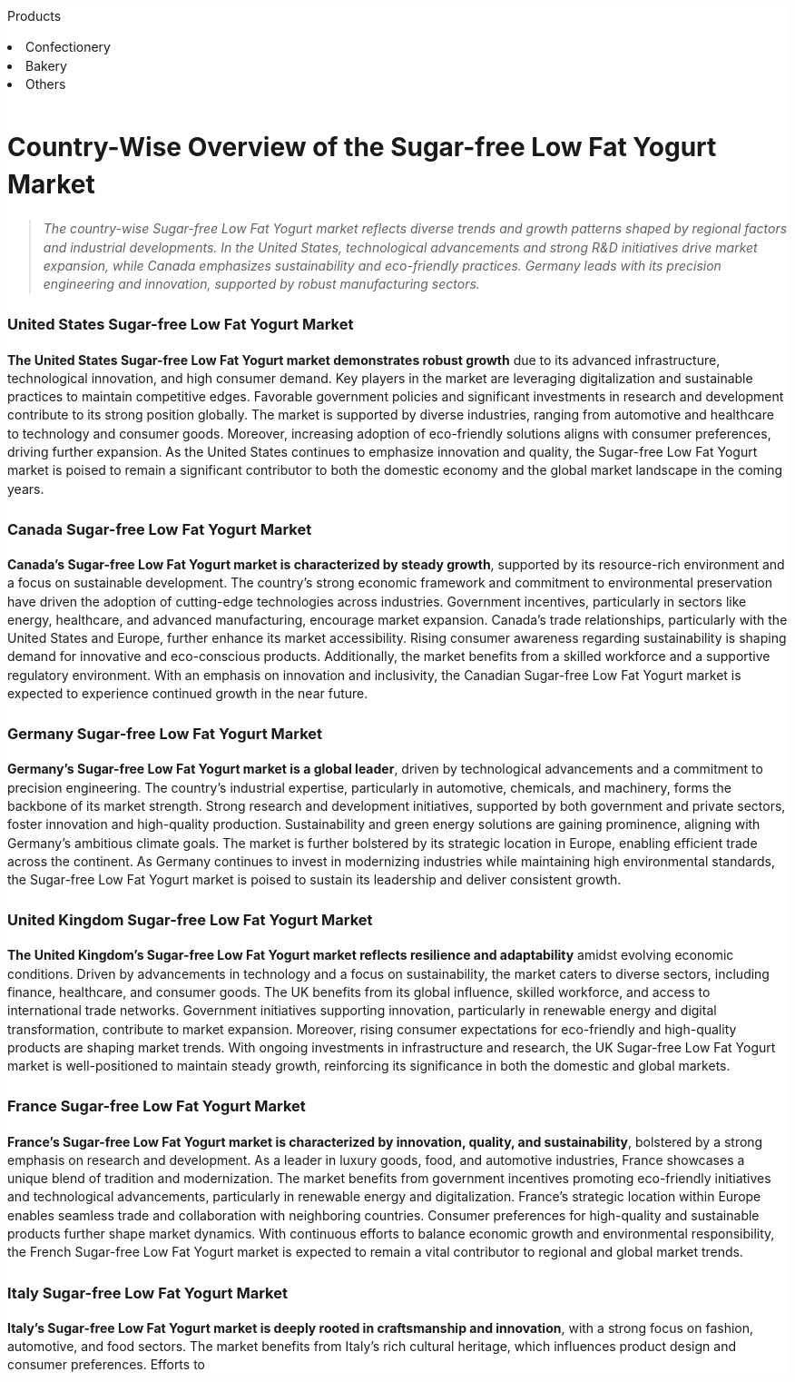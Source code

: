 Products</li><li>Confectionery</li><li>Bakery</li><li>Others</li></ul><h1><span class="">Country-Wise Overview of the Sugar-free Low Fat Yogurt Market<br /></span></h1><blockquote><p><em><span class="">The country-wise Sugar-free Low Fat Yogurt market reflects diverse trends and growth patterns shaped by regional factors and industrial developments. In the United States, technological advancements and strong R&amp;D initiatives drive market expansion, while Canada emphasizes sustainability and eco-friendly practices. Germany leads with its precision engineering and innovation, supported by robust manufacturing sectors.</span></em></p></blockquote><h3><strong>United States Sugar-free Low Fat Yogurt Market</strong></h3><p><strong>The United States Sugar-free Low Fat Yogurt market demonstrates robust growth</strong> due to its advanced infrastructure, technological innovation, and high consumer demand. Key players in the market are leveraging digitalization and sustainable practices to maintain competitive edges. Favorable government policies and significant investments in research and development contribute to its strong position globally. The market is supported by diverse industries, ranging from automotive and healthcare to technology and consumer goods. Moreover, increasing adoption of eco-friendly solutions aligns with consumer preferences, driving further expansion. As the United States continues to emphasize innovation and quality, the Sugar-free Low Fat Yogurt market is poised to remain a significant contributor to both the domestic economy and the global market landscape in the coming years.</p><h3><strong>Canada Sugar-free Low Fat Yogurt Market</strong></h3><p><strong>Canada&rsquo;s Sugar-free Low Fat Yogurt market is characterized by steady growth</strong>, supported by its resource-rich environment and a focus on sustainable development. The country&rsquo;s strong economic framework and commitment to environmental preservation have driven the adoption of cutting-edge technologies across industries. Government incentives, particularly in sectors like energy, healthcare, and advanced manufacturing, encourage market expansion. Canada&rsquo;s trade relationships, particularly with the United States and Europe, further enhance its market accessibility. Rising consumer awareness regarding sustainability is shaping demand for innovative and eco-conscious products. Additionally, the market benefits from a skilled workforce and a supportive regulatory environment. With an emphasis on innovation and inclusivity, the Canadian Sugar-free Low Fat Yogurt market is expected to experience continued growth in the near future.</p><h3><strong>Germany Sugar-free Low Fat Yogurt Market</strong></h3><p><strong>Germany&rsquo;s Sugar-free Low Fat Yogurt market is a global leader</strong>, driven by technological advancements and a commitment to precision engineering. The country&rsquo;s industrial expertise, particularly in automotive, chemicals, and machinery, forms the backbone of its market strength. Strong research and development initiatives, supported by both government and private sectors, foster innovation and high-quality production. Sustainability and green energy solutions are gaining prominence, aligning with Germany&rsquo;s ambitious climate goals. The market is further bolstered by its strategic location in Europe, enabling efficient trade across the continent. As Germany continues to invest in modernizing industries while maintaining high environmental standards, the Sugar-free Low Fat Yogurt market is poised to sustain its leadership and deliver consistent growth.</p><h3><strong>United Kingdom Sugar-free Low Fat Yogurt Market</strong></h3><p><strong>The United Kingdom&rsquo;s Sugar-free Low Fat Yogurt market reflects resilience and adaptability</strong> amidst evolving economic conditions. Driven by advancements in technology and a focus on sustainability, the market caters to diverse sectors, including finance, healthcare, and consumer goods. The UK benefits from its global influence, skilled workforce, and access to international trade networks. Government initiatives supporting innovation, particularly in renewable energy and digital transformation, contribute to market expansion. Moreover, rising consumer expectations for eco-friendly and high-quality products are shaping market trends. With ongoing investments in infrastructure and research, the UK Sugar-free Low Fat Yogurt market is well-positioned to maintain steady growth, reinforcing its significance in both the domestic and global markets.</p><h3><strong>France Sugar-free Low Fat Yogurt Market</strong></h3><p><strong>France&rsquo;s Sugar-free Low Fat Yogurt market is characterized by innovation, quality, and sustainability</strong>, bolstered by a strong emphasis on research and development. As a leader in luxury goods, food, and automotive industries, France showcases a unique blend of tradition and modernization. The market benefits from government incentives promoting eco-friendly initiatives and technological advancements, particularly in renewable energy and digitalization. France&rsquo;s strategic location within Europe enables seamless trade and collaboration with neighboring countries. Consumer preferences for high-quality and sustainable products further shape market dynamics. With continuous efforts to balance economic growth and environmental responsibility, the French Sugar-free Low Fat Yogurt market is expected to remain a vital contributor to regional and global market trends.</p><h3><strong>Italy Sugar-free Low Fat Yogurt Market</strong></h3><p><strong>Italy&rsquo;s Sugar-free Low Fat Yogurt market is deeply rooted in craftsmanship and innovation</strong>, with a strong focus on fashion, automotive, and food sectors. The market benefits from Italy&rsquo;s rich cultural heritage, which influences product design and consumer preferences. Efforts to